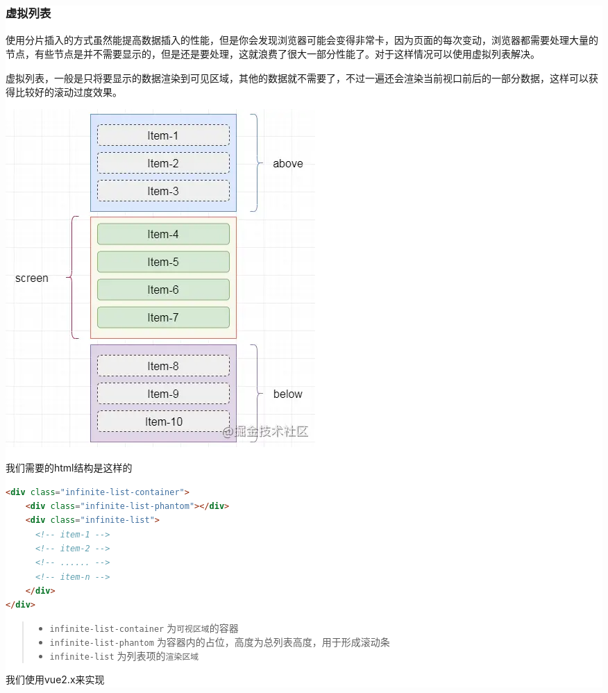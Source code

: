 

### 虚拟列表

使用分片插入的方式虽然能提高数据插入的性能，但是你会发现浏览器可能会变得非常卡，因为页面的每次变动，浏览器都需要处理大量的节点，有些节点是并不需要显示的，但是还是要处理，这就浪费了很大一部分性能了。对于这样情况可以使用虚拟列表解决。

虚拟列表，一般是只将要显示的数据渲染到可见区域，其他的数据就不需要了，不过一遍还会渲染当前视口前后的一部分数据，这样可以获得比较好的滚动过度效果。

![1631002194370](虚拟列表/1631002194370.png)

我们需要的html结构是这样的

```html
<div class="infinite-list-container">
    <div class="infinite-list-phantom"></div>
    <div class="infinite-list">
      <!-- item-1 -->
      <!-- item-2 -->
      <!-- ...... -->
      <!-- item-n -->
    </div>
</div>
```

> - `infinite-list-container` 为`可视区域`的容器
> - `infinite-list-phantom` 为容器内的占位，高度为总列表高度，用于形成滚动条
> - `infinite-list` 为列表项的`渲染区域`

我们使用vue2.x来实现
